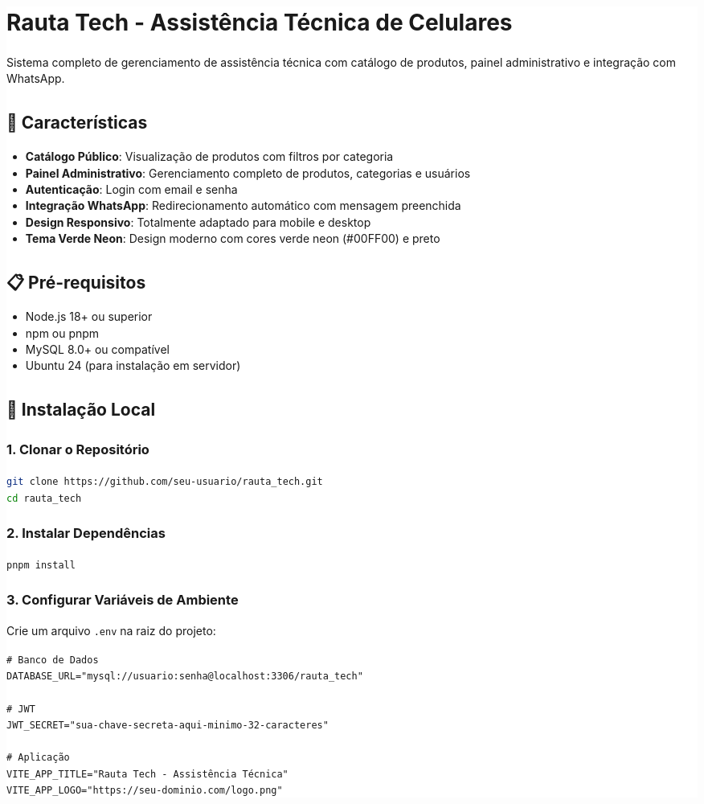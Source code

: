 # Rauta Tech - Assistência Técnica de Celulares

Sistema completo de gerenciamento de assistência técnica com catálogo de produtos, painel administrativo e integração com WhatsApp.

## 🚀 Características

- **Catálogo Público**: Visualização de produtos com filtros por categoria
- **Painel Administrativo**: Gerenciamento completo de produtos, categorias e usuários
- **Autenticação**: Login com email e senha
- **Integração WhatsApp**: Redirecionamento automático com mensagem preenchida
- **Design Responsivo**: Totalmente adaptado para mobile e desktop
- **Tema Verde Neon**: Design moderno com cores verde neon (#00FF00) e preto

## 📋 Pré-requisitos

- Node.js 18+ ou superior
- npm ou pnpm
- MySQL 8.0+ ou compatível
- Ubuntu 24 (para instalação em servidor)

## 🔧 Instalação Local

### 1. Clonar o Repositório

```bash
git clone https://github.com/seu-usuario/rauta_tech.git
cd rauta_tech
```

### 2. Instalar Dependências

```bash
pnpm install
```

### 3. Configurar Variáveis de Ambiente

Crie um arquivo `.env` na raiz do projeto:

```env
# Banco de Dados
DATABASE_URL="mysql://usuario:senha@localhost:3306/rauta_tech"

# JWT
JWT_SECRET="sua-chave-secreta-aqui-minimo-32-caracteres"

# Aplicação
VITE_APP_TITLE="Rauta Tech - Assistência Técnica"
VITE_APP_LOGO="https://seu-dominio.com/logo.png"
```
